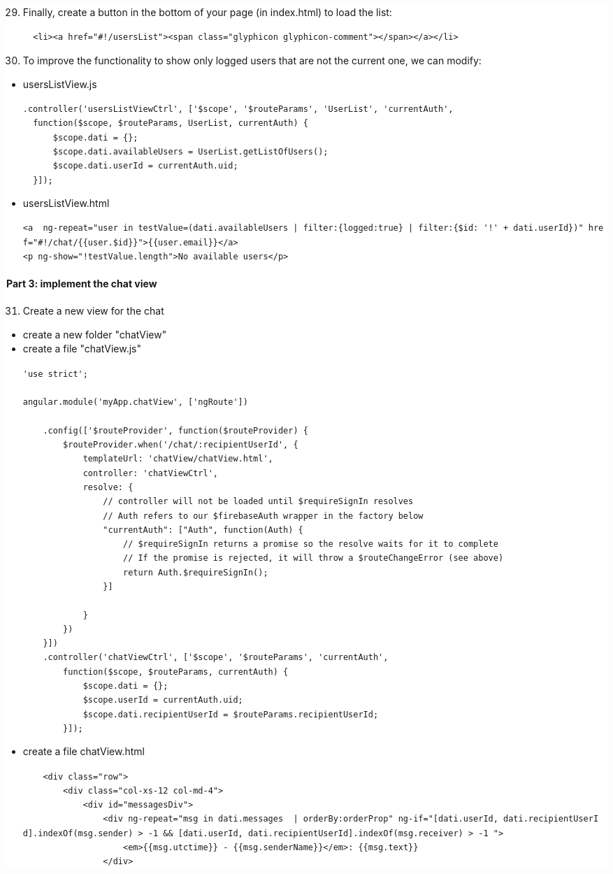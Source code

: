 29. Finally, create a button in the bottom of your page (in index.html) to load the list:
    ```
      <li><a href="#!/usersList"><span class="glyphicon glyphicon-comment"></span></a></li>
    ```

30. To improve the functionality to show only logged users that are not the current one, we can modify:
- usersListView.js
    ```
    .controller('usersListViewCtrl', ['$scope', '$routeParams', 'UserList', 'currentAuth',
      function($scope, $routeParams, UserList, currentAuth) {
          $scope.dati = {};
          $scope.dati.availableUsers = UserList.getListOfUsers();
          $scope.dati.userId = currentAuth.uid;
      }]);
    ```
- usersListView.html
    ```
    <a  ng-repeat="user in testValue=(dati.availableUsers | filter:{logged:true} | filter:{$id: '!' + dati.userId})" href="#!/chat/{{user.$id}}">{{user.email}}</a>
    <p ng-show="!testValue.length">No available users</p>
    ```


#### Part 3: implement the chat view ####

31. Create a new view for the chat
- create a new folder "chatView"
- create a file "chatView.js"
    ```
    'use strict';
    
    angular.module('myApp.chatView', ['ngRoute'])
    
        .config(['$routeProvider', function($routeProvider) {
            $routeProvider.when('/chat/:recipientUserId', {
                templateUrl: 'chatView/chatView.html',
                controller: 'chatViewCtrl',
                resolve: {
                    // controller will not be loaded until $requireSignIn resolves
                    // Auth refers to our $firebaseAuth wrapper in the factory below
                    "currentAuth": ["Auth", function(Auth) {
                        // $requireSignIn returns a promise so the resolve waits for it to complete
                        // If the promise is rejected, it will throw a $routeChangeError (see above)
                        return Auth.$requireSignIn();
                    }]
    
                }
            })
        }])
        .controller('chatViewCtrl', ['$scope', '$routeParams', 'currentAuth',
            function($scope, $routeParams, currentAuth) {
                $scope.dati = {};
                $scope.userId = currentAuth.uid;
                $scope.dati.recipientUserId = $routeParams.recipientUserId;
            }]);
    ```
- create a file chatView.html
    ```
        <div class="row">
            <div class="col-xs-12 col-md-4">
                <div id="messagesDiv">
                    <div ng-repeat="msg in dati.messages  | orderBy:orderProp" ng-if="[dati.userId, dati.recipientUserId].indexOf(msg.sender) > -1 && [dati.userId, dati.recipientUserId].indexOf(msg.receiver) > -1 ">
                        <em>{{msg.utctime}} - {{msg.senderName}}</em>: {{msg.text}}
                    </div>